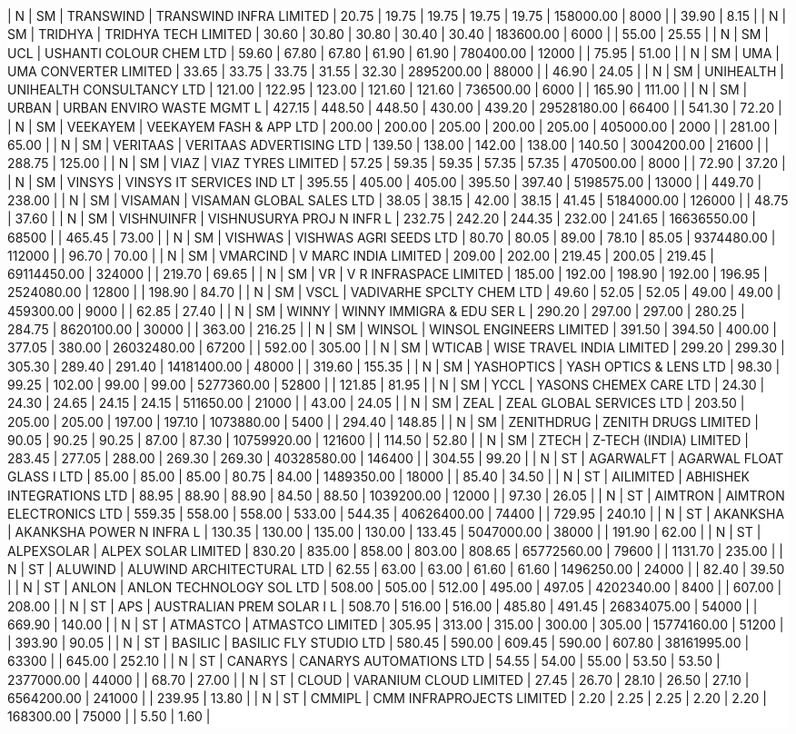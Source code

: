 | N | SM | TRANSWIND | TRANSWIND INFRA LIMITED | 20.75 | 19.75 | 19.75 | 19.75 | 19.75 | 158000.00 | 8000 |  | 39.90 | 8.15 |
| N | SM | TRIDHYA | TRIDHYA TECH LIMITED | 30.60 | 30.80 | 30.80 | 30.40 | 30.40 | 183600.00 | 6000 |  | 55.00 | 25.55 |
| N | SM | UCL | USHANTI COLOUR CHEM LTD | 59.60 | 67.80 | 67.80 | 61.90 | 61.90 | 780400.00 | 12000 |  | 75.95 | 51.00 |
| N | SM | UMA | UMA CONVERTER LIMITED | 33.65 | 33.75 | 33.75 | 31.55 | 32.30 | 2895200.00 | 88000 |  | 46.90 | 24.05 |
| N | SM | UNIHEALTH | UNIHEALTH CONSULTANCY LTD | 121.00 | 122.95 | 123.00 | 121.60 | 121.60 | 736500.00 | 6000 |  | 165.90 | 111.00 |
| N | SM | URBAN | URBAN ENVIRO WASTE MGMT L | 427.15 | 448.50 | 448.50 | 430.00 | 439.20 | 29528180.00 | 66400 |  | 541.30 | 72.20 |
| N | SM | VEEKAYEM | VEEKAYEM FASH & APP LTD | 200.00 | 200.00 | 205.00 | 200.00 | 205.00 | 405000.00 | 2000 |  | 281.00 | 65.00 |
| N | SM | VERITAAS | VERITAAS ADVERTISING LTD | 139.50 | 138.00 | 142.00 | 138.00 | 140.50 | 3004200.00 | 21600 |  | 288.75 | 125.00 |
| N | SM | VIAZ | VIAZ TYRES LIMITED | 57.25 | 59.35 | 59.35 | 57.35 | 57.35 | 470500.00 | 8000 |  | 72.90 | 37.20 |
| N | SM | VINSYS | VINSYS IT SERVICES IND LT | 395.55 | 405.00 | 405.00 | 395.50 | 397.40 | 5198575.00 | 13000 |  | 449.70 | 238.00 |
| N | SM | VISAMAN | VISAMAN GLOBAL SALES LTD | 38.05 | 38.15 | 42.00 | 38.15 | 41.45 | 5184000.00 | 126000 |  | 48.75 | 37.60 |
| N | SM | VISHNUINFR | VISHNUSURYA PROJ N INFR L | 232.75 | 242.20 | 244.35 | 232.00 | 241.65 | 16636550.00 | 68500 |  | 465.45 | 73.00 |
| N | SM | VISHWAS | VISHWAS AGRI SEEDS LTD | 80.70 | 80.05 | 89.00 | 78.10 | 85.05 | 9374480.00 | 112000 |  | 96.70 | 70.00 |
| N | SM | VMARCIND | V MARC INDIA LIMITED | 209.00 | 202.00 | 219.45 | 200.05 | 219.45 | 69114450.00 | 324000 |  | 219.70 | 69.65 |
| N | SM | VR | V R INFRASPACE LIMITED | 185.00 | 192.00 | 198.90 | 192.00 | 196.95 | 2524080.00 | 12800 |  | 198.90 | 84.70 |
| N | SM | VSCL | VADIVARHE SPCLTY CHEM LTD | 49.60 | 52.05 | 52.05 | 49.00 | 49.00 | 459300.00 | 9000 |  | 62.85 | 27.40 |
| N | SM | WINNY | WINNY IMMIGRA & EDU SER L | 290.20 | 297.00 | 297.00 | 280.25 | 284.75 | 8620100.00 | 30000 |  | 363.00 | 216.25 |
| N | SM | WINSOL | WINSOL ENGINEERS LIMITED | 391.50 | 394.50 | 400.00 | 377.05 | 380.00 | 26032480.00 | 67200 |  | 592.00 | 305.00 |
| N | SM | WTICAB | WISE TRAVEL INDIA LIMITED | 299.20 | 299.30 | 305.30 | 289.40 | 291.40 | 14181400.00 | 48000 |  | 319.60 | 155.35 |
| N | SM | YASHOPTICS | YASH OPTICS & LENS LTD | 98.30 | 99.25 | 102.00 | 99.00 | 99.00 | 5277360.00 | 52800 |  | 121.85 | 81.95 |
| N | SM | YCCL | YASONS CHEMEX CARE LTD | 24.30 | 24.30 | 24.65 | 24.15 | 24.15 | 511650.00 | 21000 |  | 43.00 | 24.05 |
| N | SM | ZEAL | ZEAL GLOBAL SERVICES LTD | 203.50 | 205.00 | 205.00 | 197.00 | 197.10 | 1073880.00 | 5400 |  | 294.40 | 148.85 |
| N | SM | ZENITHDRUG | ZENITH DRUGS LIMITED | 90.05 | 90.25 | 90.25 | 87.00 | 87.30 | 10759920.00 | 121600 |  | 114.50 | 52.80 |
| N | SM | ZTECH | Z-TECH (INDIA) LIMITED | 283.45 | 277.05 | 288.00 | 269.30 | 269.30 | 40328580.00 | 146400 |  | 304.55 | 99.20 |
| N | ST | AGARWALFT | AGARWAL FLOAT GLASS I LTD | 85.00 | 85.00 | 85.00 | 80.75 | 84.00 | 1489350.00 | 18000 |  | 85.40 | 34.50 |
| N | ST | AILIMITED | ABHISHEK INTEGRATIONS LTD | 88.95 | 88.90 | 88.90 | 84.50 | 88.50 | 1039200.00 | 12000 |  | 97.30 | 26.05 |
| N | ST | AIMTRON | AIMTRON ELECTRONICS LTD | 559.35 | 558.00 | 558.00 | 533.00 | 544.35 | 40626400.00 | 74400 |  | 729.95 | 240.10 |
| N | ST | AKANKSHA | AKANKSHA POWER N INFRA L | 130.35 | 130.00 | 135.00 | 130.00 | 133.45 | 5047000.00 | 38000 |  | 191.90 | 62.00 |
| N | ST | ALPEXSOLAR | ALPEX SOLAR LIMITED | 830.20 | 835.00 | 858.00 | 803.00 | 808.65 | 65772560.00 | 79600 |  | 1131.70 | 235.00 |
| N | ST | ALUWIND | ALUWIND ARCHITECTURAL LTD | 62.55 | 63.00 | 63.00 | 61.60 | 61.60 | 1496250.00 | 24000 |  | 82.40 | 39.50 |
| N | ST | ANLON | ANLON TECHNOLOGY SOL LTD | 508.00 | 505.00 | 512.00 | 495.00 | 497.05 | 4202340.00 | 8400 |  | 607.00 | 208.00 |
| N | ST | APS | AUSTRALIAN PREM SOLAR I L | 508.70 | 516.00 | 516.00 | 485.80 | 491.45 | 26834075.00 | 54000 |  | 669.90 | 140.00 |
| N | ST | ATMASTCO | ATMASTCO LIMITED | 305.95 | 313.00 | 315.00 | 300.00 | 305.00 | 15774160.00 | 51200 |  | 393.90 | 90.05 |
| N | ST | BASILIC | BASILIC FLY STUDIO LTD | 580.45 | 590.00 | 609.45 | 590.00 | 607.80 | 38161995.00 | 63300 |  | 645.00 | 252.10 |
| N | ST | CANARYS | CANARYS AUTOMATIONS LTD | 54.55 | 54.00 | 55.00 | 53.50 | 53.50 | 2377000.00 | 44000 |  | 68.70 | 27.00 |
| N | ST | CLOUD | VARANIUM CLOUD LIMITED | 27.45 | 26.70 | 28.10 | 26.50 | 27.10 | 6564200.00 | 241000 |  | 239.95 | 13.80 |
| N | ST | CMMIPL | CMM INFRAPROJECTS LIMITED | 2.20 | 2.25 | 2.25 | 2.20 | 2.20 | 168300.00 | 75000 |  | 5.50 | 1.60 |